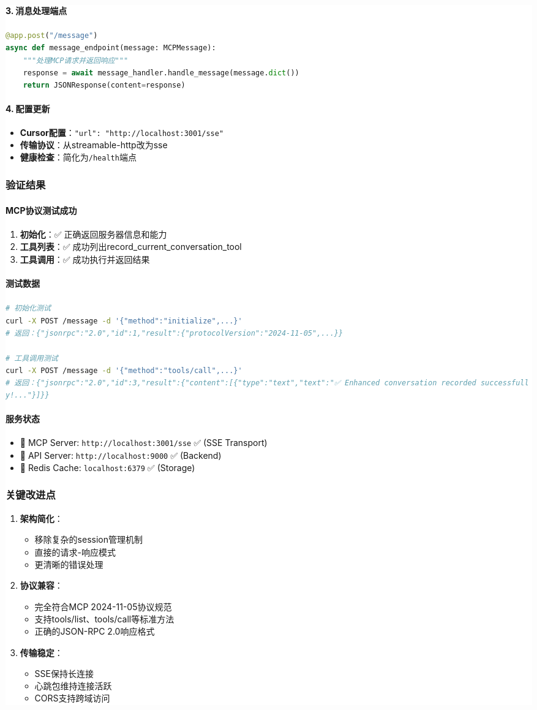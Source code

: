 #### 3. 消息处理端点
```python
@app.post("/message")
async def message_endpoint(message: MCPMessage):
    """处理MCP请求并返回响应"""
    response = await message_handler.handle_message(message.dict())
    return JSONResponse(content=response)
```

#### 4. 配置更新
- **Cursor配置**：`"url": "http://localhost:3001/sse"`
- **传输协议**：从streamable-http改为sse
- **健康检查**：简化为`/health`端点

### 验证结果

#### MCP协议测试成功
1. **初始化**：✅ 正确返回服务器信息和能力
2. **工具列表**：✅ 成功列出record_current_conversation_tool
3. **工具调用**：✅ 成功执行并返回结果

#### 测试数据
```bash
# 初始化测试
curl -X POST /message -d '{"method":"initialize",...}'
# 返回：{"jsonrpc":"2.0","id":1,"result":{"protocolVersion":"2024-11-05",...}}

# 工具调用测试  
curl -X POST /message -d '{"method":"tools/call",...}'
# 返回：{"jsonrpc":"2.0","id":3,"result":{"content":[{"type":"text","text":"✅ Enhanced conversation recorded successfully!..."}]}}
```

#### 服务状态
- 🐳 MCP Server: `http://localhost:3001/sse` ✅ (SSE Transport)
- 🐳 API Server: `http://localhost:9000` ✅ (Backend)  
- 🐳 Redis Cache: `localhost:6379` ✅ (Storage)

### 关键改进点

1. **架构简化**：
   - 移除复杂的session管理机制
   - 直接的请求-响应模式
   - 更清晰的错误处理

2. **协议兼容**：
   - 完全符合MCP 2024-11-05协议规范
   - 支持tools/list、tools/call等标准方法
   - 正确的JSON-RPC 2.0响应格式

3. **传输稳定**：
   - SSE保持长连接
   - 心跳包维持连接活跃
   - CORS支持跨域访问
